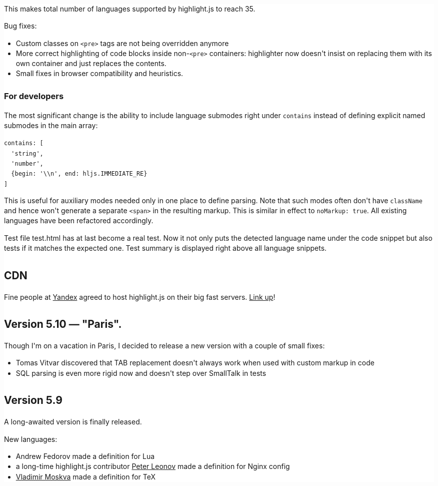 <p>This makes total number of languages supported by highlight.js to reach 35.</p>

<p>Bug fixes:</p>

<ul>
<li>Custom classes on <code>&lt;pre&gt;</code> tags are not being overridden anymore</li>
<li>More correct highlighting of code blocks inside non-<code>&lt;pre&gt;</code> containers:
highlighter now doesn't insist on replacing them with its own container and
just replaces the contents.</li>
<li>Small fixes in browser compatibility and heuristics.</li>
</ul>

<h3 id="for-developers">For developers</h3>

<p>The most significant change is the ability to include language submodes right
under <code>contains</code> instead of defining explicit named submodes in the main array:</p>

<pre><code>contains: [
  'string',
  'number',
  {begin: '\\n', end: hljs.IMMEDIATE_RE}
]
</code></pre>

<p>This is useful for auxiliary modes needed only in one place to define parsing.
Note that such modes often don't have <code>className</code> and hence won't generate a
separate <code>&lt;span&gt;</code> in the resulting markup. This is similar in effect to
<code>noMarkup: true</code>. All existing languages have been refactored accordingly.</p>

<p>Test file test.html has at last become a real test. Now it not only puts the
detected language name under the code snippet but also tests if it matches the
expected one. Test summary is displayed right above all language snippets.</p>

<h2 id="cdn">CDN</h2>

<p>Fine people at <a href="http://yandex.com/">Yandex</a> agreed to host highlight.js on their big fast servers.
<a href="http://softwaremaniacs.org/soft/highlight/en/download/">Link up</a>!</p>

<h2 id="version-5.10-%E2%80%94-%22paris%22.">Version 5.10 — "Paris".</h2>

<p>Though I'm on a vacation in Paris, I decided to release a new version with a
couple of small fixes:</p>

<ul>
<li>Tomas Vitvar discovered that TAB replacement doesn't always work when used
with custom markup in code</li>
<li>SQL parsing is even more rigid now and doesn't step over SmallTalk in tests</li>
</ul>

<h2 id="version-5.9">Version 5.9</h2>

<p>A long-awaited version is finally released.</p>

<p>New languages:</p>

<ul>
<li>Andrew Fedorov made a definition for Lua</li>
<li>a long-time highlight.js contributor <a href="http://kung-fu-tzu.ru/">Peter Leonov</a> made a definition for
Nginx config</li>
<li><a href="http://fulc.ru/">Vladimir Moskva</a> made a definition for TeX</li>
</ul>
